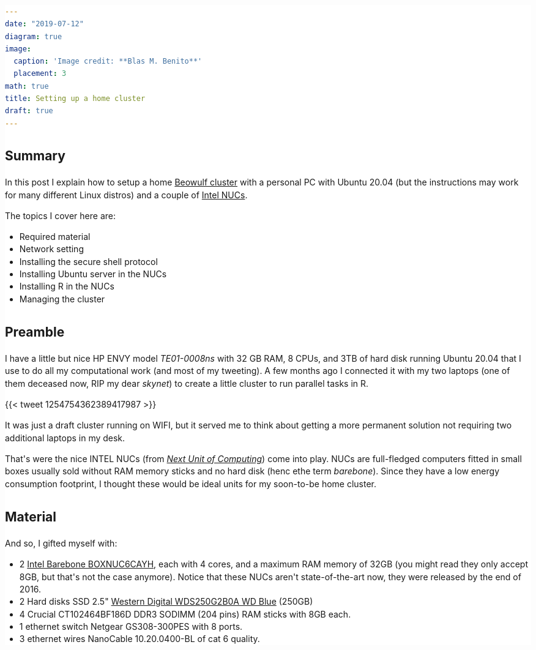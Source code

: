 ```yaml
---
date: "2019-07-12"
diagram: true
image:
  caption: 'Image credit: **Blas M. Benito**'
  placement: 3
math: true
title: Setting up a home cluster
draft: true
---
```


## Summary

In this post I explain how to setup a home [Beowulf cluster](https://en.wikipedia.org/wiki/Beowulf_cluster) with a personal PC with Ubuntu 20.04 (but the instructions may work for many different Linux distros) and a couple of [Intel NUCs](https://www.intel.com/content/www/us/en/products/boards-kits/nuc.html).

The topics I cover here are:

  + Required material
  + Network setting
  + Installing the secure shell protocol
  + Installing Ubuntu server in the NUCs
  + Installing R in the NUCs
  + Managing the cluster

## Preamble

I have a little but nice HP ENVY model *TE01-0008ns* with 32 GB RAM, 8 CPUs, and 3TB of hard disk running Ubuntu 20.04 that I use to do all my computational work (and most of my tweeting). A few months ago I connected it with my two laptops (one of them deceased now, RIP my dear *skynet*) to create a little cluster to run parallel tasks in R.

{{< tweet 1254754362389417987 >}}

It was just a draft cluster running on WIFI, but it served me to think about getting a more permanent solution not requiring two additional laptops in my desk.

That's were the nice INTEL NUCs (from [*Next Unit of Computing*](https://en.wikipedia.org/wiki/Next_Unit_of_Computing)) come into play. NUCs are full-fledged computers fitted in small boxes usually sold without RAM memory sticks and no hard disk (henc ethe term *barebone*). Since they have a low energy consumption footprint, I thought these would be ideal units for my soon-to-be home cluster.

## Material

And so, I gifted myself with:

  + 2 [Intel Barebone BOXNUC6CAYH](https://ark.intel.com/content/www/us/en/ark/products/95062/intel-nuc-kit-nuc6cayh.html), each with 4 cores, and a maximum RAM memory of 32GB (you might read they only accept 8GB, but that's not the case anymore). Notice that these NUCs aren't state-of-the-art now, they were released by the end of 2016.
  + 2 Hard disks SSD 2.5" [Western Digital WDS250G2B0A WD Blue](https://shop.westerndigital.com/es-es/products/internal-drives/wd-blue-sata-ssd#WDS250G2B0A) (250GB)
  + 4 Crucial CT102464BF186D DDR3 SODIMM (204 pins) RAM sticks with 8GB each. 
  + 1 ethernet switch Netgear GS308-300PES with 8 ports.
  + 3 ethernet wires NanoCable 10.20.0400-BL of cat 6 quality.
  